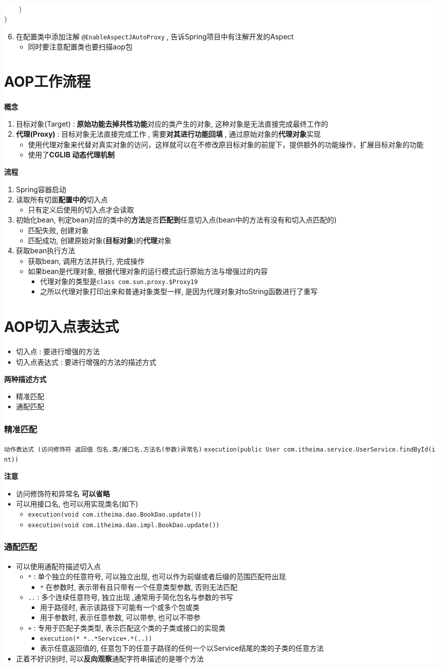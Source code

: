 ```java
    }  
}
```
6. 在配置类中添加注解 `@EnableAspectJAutoProxy` , 告诉Spring项目中有注解开发的Aspect
	 - 同时要注意配置类也要扫描aop包

# AOP工作流程

**概念**
1. 目标对象(Target) : **原始功能去掉共性功能**对应的类产生的对象, 这种对象是无法直接完成最终工作的
2. **代理(Proxy)** : 目标对象无法直接完成工作 , 需要**对其进行功能回填** , 通过原始对象的**代理对象**实现
	- 使用代理对象来代替对真实对象的访问，这样就可以在不修改原目标对象的前提下，提供额外的功能操作，扩展目标对象的功能
	- 使用了**CGLIB 动态代理机制**

**流程**
1. Spring容器启动
2. 读取所有切面**配置中的**切入点
	 - 只有定义后使用的切入点才会读取
3. 初始化bean, 判定bean对应的类中的**方法**是否**匹配到**任意切入点(bean中的方法有没有和切入点匹配的)
	 - 匹配失败, 创建对象
	 - 匹配成功, 创建原始对象(**目标对象**)的**代理**对象
4.  获取bean执行方法
	 - 获取bean, 调用方法并执行, 完成操作
	 - 如果bean是代理对象, 根据代理对象的运行模式运行原始方法与增强过的内容
		 - 代理对象的类型是`class com.sun.proxy.$Proxy19`
		 - 之所以代理对象打印出来和普通对象类型一样, 是因为代理对象对toString函数进行了重写

# AOP切入点表达式

- 切入点 : 要进行增强的方法
- 切入点表达式 : 要进行增强的方法的描述方式

**两种描述方式**
- 精准匹配
- 通配匹配

### 精准匹配

`动作表达式 (访问修饰符 返回值 包名.类/接口名.方法名(参数)异常名)`
`execution(public User com.itheima.service.UserService.findById(int))`

**注意**
- 访问修饰符和异常名 **可以省略**
- 可以用接口名, 也可以用实现类名(如下)
	- `execution(void com.itheima.dao.BookDao.update())`
	- `execution(void com.itheima.dao.impl.BookDao.update())`

### 通配匹配
- 可以使用通配符描述切入点
	- `*` : 单个独立的任意符号, 可以独立出现, 也可以作为前缀或者后缀的范围匹配符出现
		- `*` 在参数时, 表示带有且只带有一个任意类型参数, 否则无法匹配
	- `..` : 多个连续任意符号, 独立出现 ,通常用于简化包名与参数的书写
		- 用于路径时, 表示该路径下可能有一个或多个包或类
		- 用于参数时, 表示任意参数, 可以带参, 也可以不带参
	- `+` : 专用于匹配子类类型, 表示匹配这个类的子类或接口的实现类
		- `execution(* *..*Service+.*(..))`
		- 表示任意返回值的, 任意包下的任意子路径的任何一个以Service结尾的类的子类的任意方法
- 正着不好识别时, 可以**反向观察**通配字符串描述的是哪个方法
